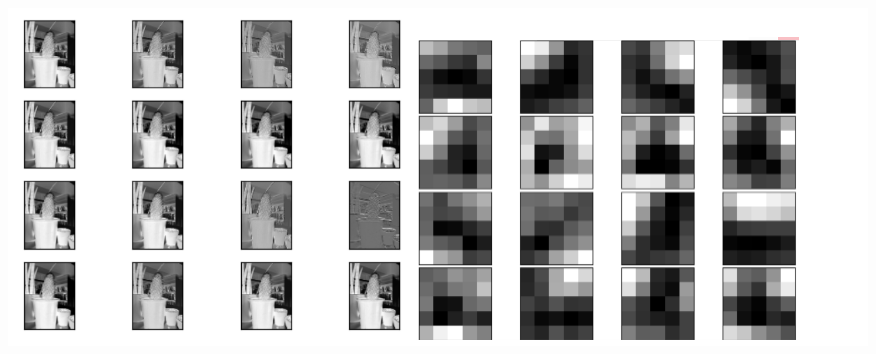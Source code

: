 <img src="밑시딥 7. 합성곱 신경망(CNN).assets/7-30.png" alt="7-30" style="zoom: 67%;" /> <img src="밑시딥 7. 합성곱 신경망(CNN).assets/7-31.png" alt="7-31" style="zoom:50%;" />
